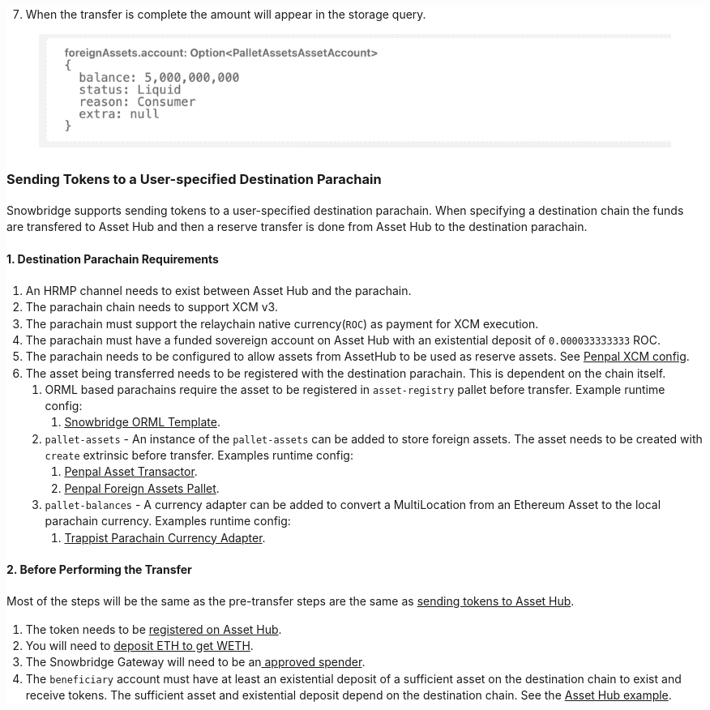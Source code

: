 7. When the transfer is complete the amount will appear in the storage query.

<figure><img src="../.gitbook/assets/query_successful_transfer_result.png" alt=""><figcaption></figcaption></figure>

### Sending Tokens to a User-specified Destination Parachain

Snowbridge supports sending tokens to a user-specified destination parachain. When specifying a destination chain the funds are transfered to Asset Hub and then a reserve transfer is done from Asset Hub to the destination parachain.

#### 1. Destination Parachain Requirements

1. An HRMP channel needs to exist between Asset Hub and the parachain.
2. The parachain chain needs to support XCM v3.
3. The parachain must support the relaychain native currency(`ROC`) as payment for XCM execution.
4. The parachain must have a funded sovereign account on Asset Hub with an existential deposit of `0.000033333333` ROC.
5. The parachain needs to be configured to allow assets from AssetHub to be used as reserve assets. See [Penpal XCM config](https://github.com/paritytech/polkadot-sdk/blob/2fe3145ab9bd26ceb5a26baf2a64105b0035a5a6/cumulus/parachains/runtimes/testing/penpal/src/xcm\_config.rs#L319).
6. The asset being transferred needs to be registered with the destination parachain. This is dependent on the chain itself.
   1. ORML based parachains require the asset to be registered in `asset-registry` pallet before transfer. Example runtime config:
      1. [Snowbridge ORML Template](https://github.com/Snowfork/parachain-orml-template/blob/2cac336b000ac869bcc95a1326d4279fc47f6daa/runtime/src/lib.rs#L497-L541).
   2. `pallet-assets` - An instance of the `pallet-assets` can be added to store foreign assets. The asset needs to be created with `create` extrinsic before transfer. Examples runtime config:
      1. [Penpal Asset Transactor](https://github.com/paritytech/polkadot-sdk/blob/2fe3145ab9bd26ceb5a26baf2a64105b0035a5a6/cumulus/parachains/runtimes/testing/penpal/src/xcm\_config.rs#L150).
      2. [Penpal Foreign Assets Pallet](https://github.com/paritytech/polkadot-sdk/blob/2fe3145ab9bd26ceb5a26baf2a64105b0035a5a6/cumulus/parachains/runtimes/testing/penpal/src/lib.rs#L471-L493).
   3. &#x20;`pallet-balances` - A currency adapter can be added to convert a MultiLocation from an Ethereum Asset to the local parachain currency. Examples runtime config:
      1. [Trappist Parachain Currency Adapter](https://github.com/paritytech/trappist/blob/2ed4e954eb5840365c15d200d915205e71e93525/runtime/trappist/src/xcm\_config.rs#L119-L130).

#### 2. Before Performing the Transfer

Most of the steps will be the same as the pre-transfer steps are the same as [sending tokens to Asset Hub](rococo-sepolia-token-transfers.md#sending-tokens-to-asset-hub).

1. The token needs to be [registered on Asset Hub](rococo-sepolia-token-transfers.md#registering-tokens).
2. You will need to [deposit ETH to get WETH](rococo-sepolia-token-transfers.md#id-1.-deposit-eth).
3. The Snowbridge Gateway will need to be an[ approved spender](rococo-sepolia-token-transfers.md#id-2.-approve-snowbridge-as-a-spender-for-your-weth).
4. The `beneficiary` account must have at least an existential deposit of a sufficient asset on the destination chain to exist and receive tokens. The sufficient asset and existential deposit depend on the destination chain. See the [Asset Hub example](rococo-sepolia-token-transfers.md#id-3.-creation-of-an-account-on-asset-hub).
